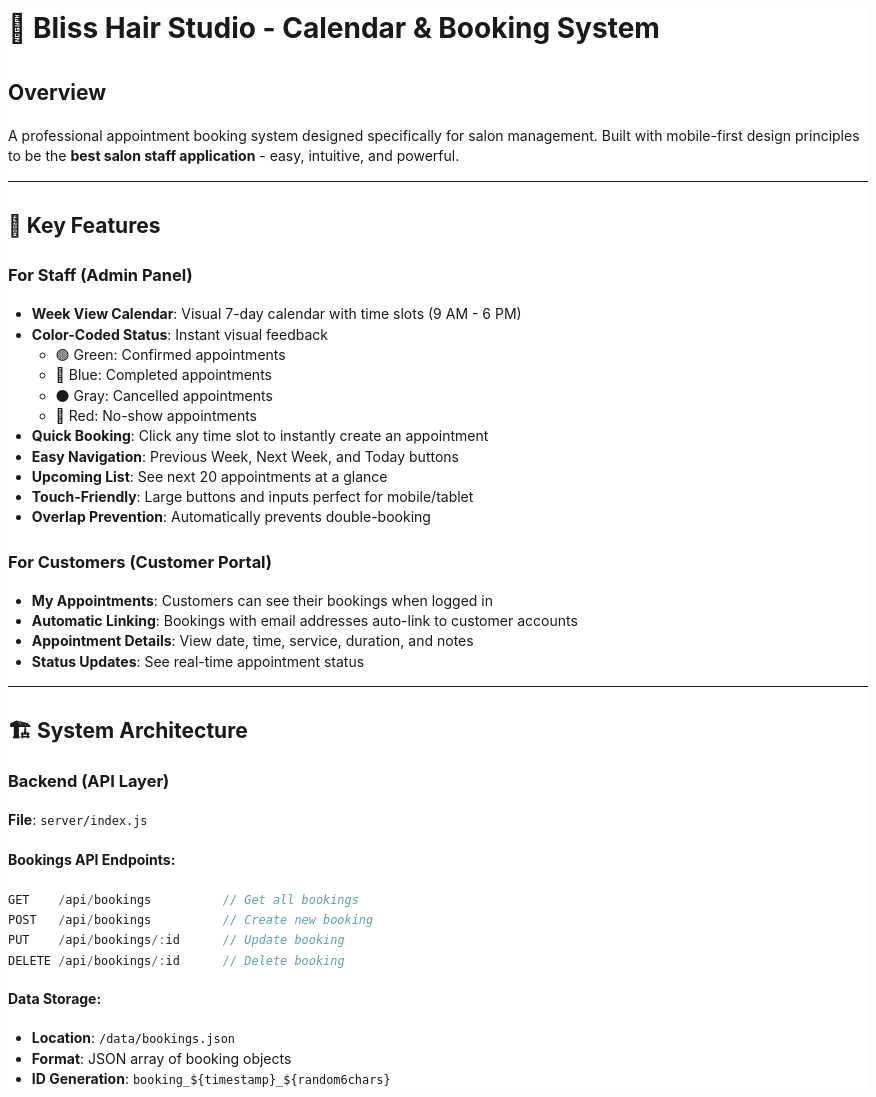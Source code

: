 # 📅 Bliss Hair Studio - Calendar & Booking System

## Overview
A professional appointment booking system designed specifically for salon management. Built with mobile-first design principles to be the **best salon staff application** - easy, intuitive, and powerful.

---

## 🌟 Key Features

### For Staff (Admin Panel)
- **Week View Calendar**: Visual 7-day calendar with time slots (9 AM - 6 PM)
- **Color-Coded Status**: Instant visual feedback
  - 🟢 Green: Confirmed appointments
  - 🔵 Blue: Completed appointments
  - ⚫ Gray: Cancelled appointments
  - 🔴 Red: No-show appointments
- **Quick Booking**: Click any time slot to instantly create an appointment
- **Easy Navigation**: Previous Week, Next Week, and Today buttons
- **Upcoming List**: See next 20 appointments at a glance
- **Touch-Friendly**: Large buttons and inputs perfect for mobile/tablet
- **Overlap Prevention**: Automatically prevents double-booking

### For Customers (Customer Portal)
- **My Appointments**: Customers can see their bookings when logged in
- **Automatic Linking**: Bookings with email addresses auto-link to customer accounts
- **Appointment Details**: View date, time, service, duration, and notes
- **Status Updates**: See real-time appointment status

---

## 🏗️ System Architecture

### Backend (API Layer)
**File**: `server/index.js`

#### Bookings API Endpoints:
```javascript
GET    /api/bookings          // Get all bookings
POST   /api/bookings          // Create new booking
PUT    /api/bookings/:id      // Update booking
DELETE /api/bookings/:id      // Delete booking
```

#### Data Storage:
- **Location**: `/data/bookings.json`
- **Format**: JSON array of booking objects
- **ID Generation**: `booking_${timestamp}_${random6chars}`
